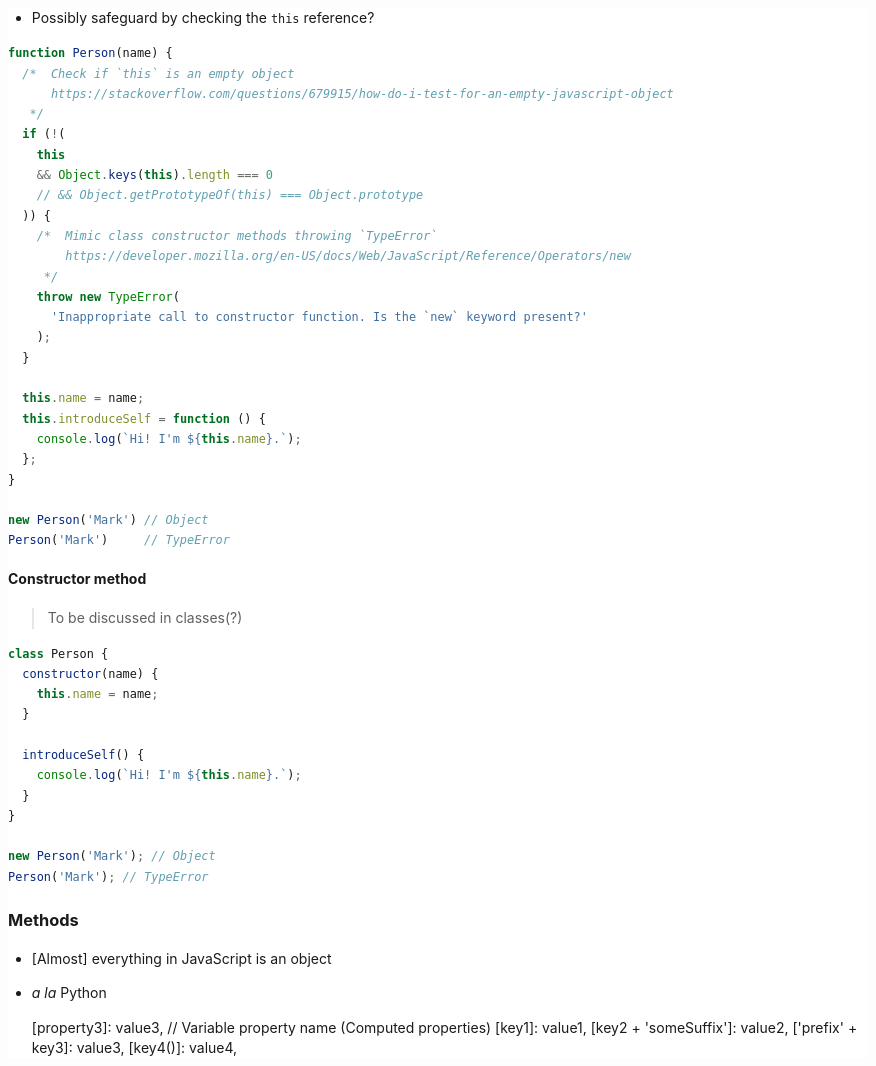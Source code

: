 - Possibly safeguard by checking the `this` reference?


```js
function Person(name) {
  /*  Check if `this` is an empty object
      https://stackoverflow.com/questions/679915/how-do-i-test-for-an-empty-javascript-object
   */
  if (!(
    this
    && Object.keys(this).length === 0
    // && Object.getPrototypeOf(this) === Object.prototype
  )) {
    /*  Mimic class constructor methods throwing `TypeError`
        https://developer.mozilla.org/en-US/docs/Web/JavaScript/Reference/Operators/new
     */
    throw new TypeError(
      'Inappropriate call to constructor function. Is the `new` keyword present?'
    );
  }

  this.name = name;
  this.introduceSelf = function () {
    console.log(`Hi! I'm ${this.name}.`);
  };
}

new Person('Mark') // Object
Person('Mark')     // TypeError
```

#### Constructor method

> To be discussed in classes(?)

```js
class Person {
  constructor(name) {
    this.name = name;
  }

  introduceSelf() {
    console.log(`Hi! I'm ${this.name}.`);
  }
}

new Person('Mark'); // Object
Person('Mark'); // TypeError
```

### Methods

- [Almost] everything in JavaScript is an object
- _a la_ Python


  [property3]: value3,  // Variable property name (Computed properties)
  [key1]: value1,
  [key2 + 'someSuffix']: value2,
  ['prefix' + key3]: value3,
  [key4()]: value4,